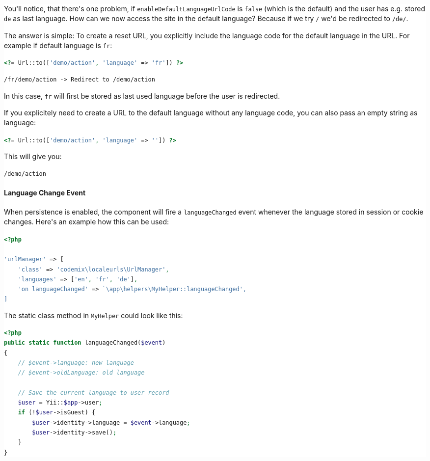 You'll notice, that there's one problem, if `enableDefaultLanguageUrlCode` is `false` (which
is the default) and the user has e.g. stored `de` as last language. How can we now
access the site in the default language? Because if we try `/` we'd be redirected 
to `/de/`.

The answer is simple: To create a reset URL, you explicitly include the language code
for the default language in the URL. For example if default language is `fr`:

```php
<?= Url::to(['demo/action', 'language' => 'fr']) ?>
```

    /fr/demo/action -> Redirect to /demo/action

In this case, `fr` will first be stored as last used language before the user is redirected.

If you explicitely need to create a URL to the default language without any language code,
you can also pass an empty string as language:

```php
<?= Url::to(['demo/action', 'language' => '']) ?>
```

This will give you:

    /demo/action


#### Language Change Event

When persistence is enabled, the component will fire a `languageChanged` event
whenever the language stored in session or cookie changes. Here's an example
how this can be used:

```php
<?php

'urlManager' => [
    'class' => 'codemix\localeurls\UrlManager',
    'languages' => ['en', 'fr', 'de'],
    'on languageChanged' => `\app\helpers\MyHelper::languageChanged',
]
```

The static class method in `MyHelper` could look like this:

```php
<?php
public static function languageChanged($event)
{
    // $event->language: new language
    // $event->oldLanguage: old language

    // Save the current language to user record
    $user = Yii::$app->user;
    if (!$user->isGuest) {
        $user->identity->language = $event->language;
        $user->identity->save();
    }
}
```
